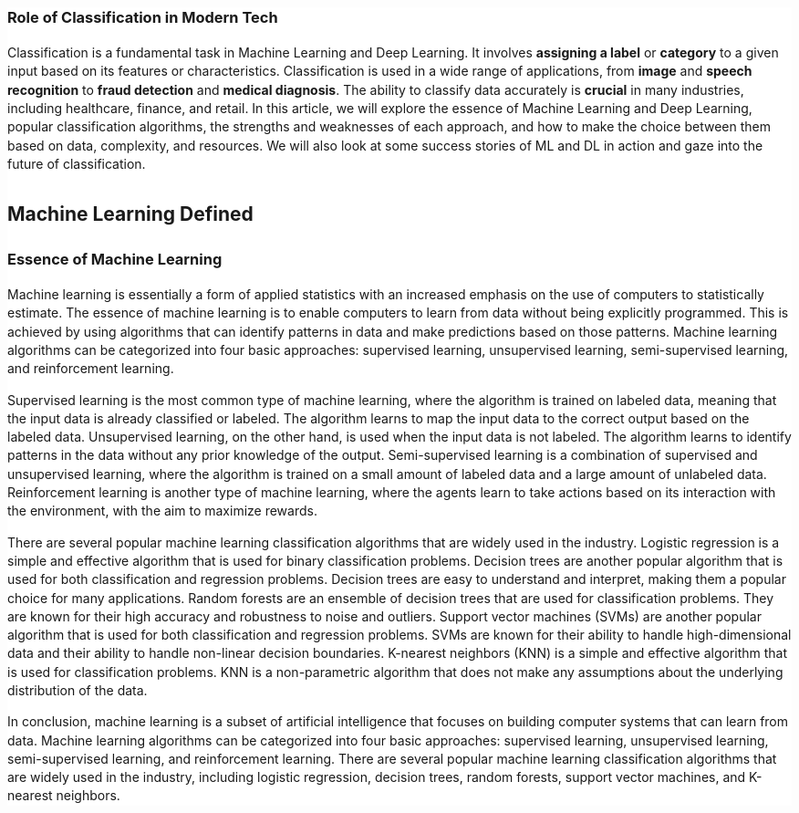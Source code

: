 ### Role of Classification in Modern Tech

Classification is a fundamental task in Machine Learning and Deep Learning. It involves **assigning a label** or **category** to a given input based on its features or characteristics. Classification is used in a wide range of applications, from **image** and **speech recognition** to **fraud detection** and **medical diagnosis**. The ability to classify data accurately is **crucial** in many industries, including healthcare, finance, and retail. In this article, we will explore the essence of Machine Learning and Deep Learning, popular classification algorithms, the strengths and weaknesses of each approach, and how to make the choice between them based on data, complexity, and resources. We will also look at some success stories of ML and DL in action and gaze into the future of classification.

## Machine Learning Defined

### Essence of Machine Learning

Machine learning is essentially a form of applied statistics with an increased emphasis on the use of computers to statistically estimate. The essence of machine learning is to enable computers to learn from data without being explicitly programmed. This is achieved by using algorithms that can identify patterns in data and make predictions based on those patterns. Machine learning algorithms can be categorized into four basic approaches: supervised learning, unsupervised learning, semi-supervised learning, and reinforcement learning.

Supervised learning is the most common type of machine learning, where the algorithm is trained on labeled data, meaning that the input data is already classified or labeled. The algorithm learns to map the input data to the correct output based on the labeled data. Unsupervised learning, on the other hand, is used when the input data is not labeled. The algorithm learns to identify patterns in the data without any prior knowledge of the output. Semi-supervised learning is a combination of supervised and unsupervised learning, where the algorithm is trained on a small amount of labeled data and a large amount of unlabeled data. Reinforcement learning is another type of machine learning, where the agents learn to take actions based on its interaction with the environment, with the aim to maximize rewards.

There are several popular machine learning classification algorithms that are widely used in the industry. Logistic regression is a simple and effective algorithm that is used for binary classification problems. Decision trees are another popular algorithm that is used for both classification and regression problems. Decision trees are easy to understand and interpret, making them a popular choice for many applications. Random forests are an ensemble of decision trees that are used for classification problems. They are known for their high accuracy and robustness to noise and outliers. Support vector machines (SVMs) are another popular algorithm that is used for both classification and regression problems. SVMs are known for their ability to handle high-dimensional data and their ability to handle non-linear decision boundaries. K-nearest neighbors (KNN) is a simple and effective algorithm that is used for classification problems. KNN is a non-parametric algorithm that does not make any assumptions about the underlying distribution of the data.

In conclusion, machine learning is a subset of artificial intelligence that focuses on building computer systems that can learn from data. Machine learning algorithms can be categorized into four basic approaches: supervised learning, unsupervised learning, semi-supervised learning, and reinforcement learning. There are several popular machine learning classification algorithms that are widely used in the industry, including logistic regression, decision trees, random forests, support vector machines, and K-nearest neighbors.
